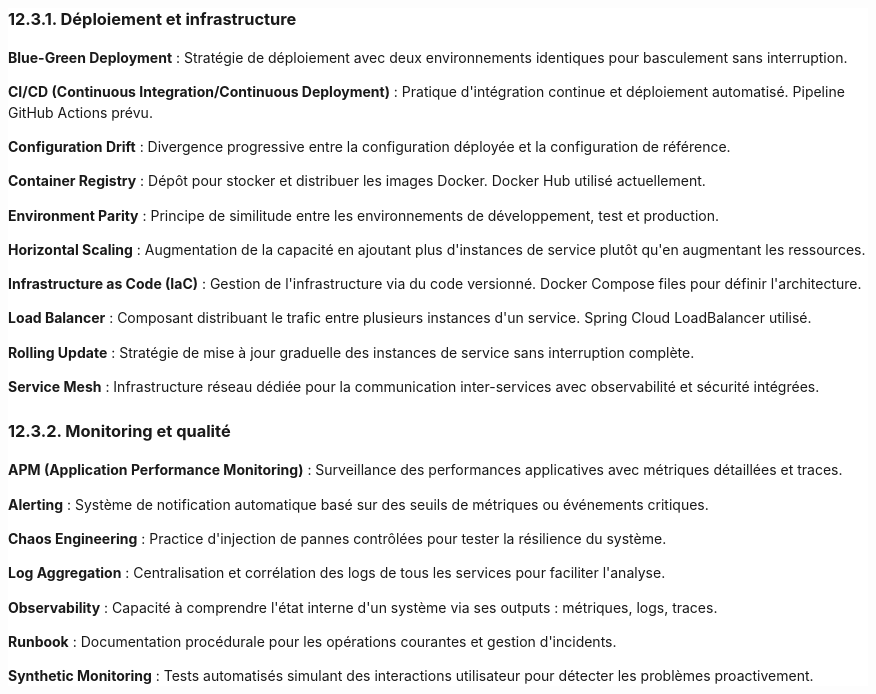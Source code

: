 ### 12.3.1. Déploiement et infrastructure

**Blue-Green Deployment**
: Stratégie de déploiement avec deux environnements identiques pour basculement sans interruption.

**CI/CD (Continuous Integration/Continuous Deployment)**
: Pratique d'intégration continue et déploiement automatisé. Pipeline GitHub Actions prévu.

**Configuration Drift**
: Divergence progressive entre la configuration déployée et la configuration de référence.

**Container Registry**
: Dépôt pour stocker et distribuer les images Docker. Docker Hub utilisé actuellement.

**Environment Parity**
: Principe de similitude entre les environnements de développement, test et production.

**Horizontal Scaling**
: Augmentation de la capacité en ajoutant plus d'instances de service plutôt qu'en augmentant les ressources.

**Infrastructure as Code (IaC)**
: Gestion de l'infrastructure via du code versionné. Docker Compose files pour définir l'architecture.

**Load Balancer**
: Composant distribuant le trafic entre plusieurs instances d'un service. Spring Cloud LoadBalancer utilisé.

**Rolling Update**
: Stratégie de mise à jour graduelle des instances de service sans interruption complète.

**Service Mesh**
: Infrastructure réseau dédiée pour la communication inter-services avec observabilité et sécurité intégrées.

### 12.3.2. Monitoring et qualité

**APM (Application Performance Monitoring)**
: Surveillance des performances applicatives avec métriques détaillées et traces.

**Alerting**
: Système de notification automatique basé sur des seuils de métriques ou événements critiques.

**Chaos Engineering**
: Practice d'injection de pannes contrôlées pour tester la résilience du système.

**Log Aggregation**
: Centralisation et corrélation des logs de tous les services pour faciliter l'analyse.

**Observability**
: Capacité à comprendre l'état interne d'un système via ses outputs : métriques, logs, traces.

**Runbook**
: Documentation procédurale pour les opérations courantes et gestion d'incidents.

**Synthetic Monitoring**
: Tests automatisés simulant des interactions utilisateur pour détecter les problèmes proactivement.
